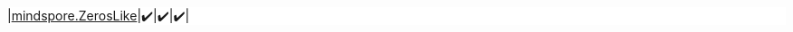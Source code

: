 |[mindspore.ZerosLike](https://www.mindspore.cn/docs/zh-CN/r2.1/api_python/ops/mindspore.ops.ZerosLike.html)|✔️|✔️|✔️|
